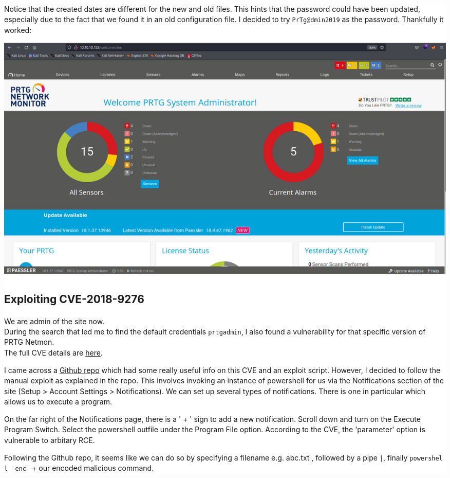 Notice that the created dates are different for the new and old files. This hints that the password could have been updated, especially
due to the fact that we found it in an old configuration file. I decided to try `PrTg@dmin2019` as the password. Thankfully it worked:

![PRTG Admin Panel](/assets/netmon-htb/admin-panel.png)

## Exploiting CVE-2018-9276

We are admin of the site now.  
During the search that led me to find the default credentials `prtgadmin`, I also found a vulnerability for that specific version of PRTG Netmon.  
The full CVE details are [here](https://nvd.nist.gov/vuln/detail/CVE-2018-9276).  
 
I came across a [Github repo](https://github.com/A1vinSmith/CVE-2018-9276) which had some really useful info on this CVE and an exploit script.
However, I decided to follow the manual exploit as explained in the repo. This involves invoking an instance of powershell for us via the 
Notifications section of the site (Setup > Account Settings > Notifications). We can set up several types of notifications. There is one in particular
which allows us to execute a program.  

On the far right of the Notifications page, there is a ' + ' sign to add a new notification. Scroll down and turn on the Execute Program Switch.
Select the powershell outfile under the Program File option. According to the CVE, the 'parameter' option is vulnerable to arbitary RCE.  
 
Following the Github repo, it seems like we can do so by specifying a filename e.g. abc.txt , followed by a pipe `|`, finally `powershell -enc ` + our 
encoded malicious command.  
